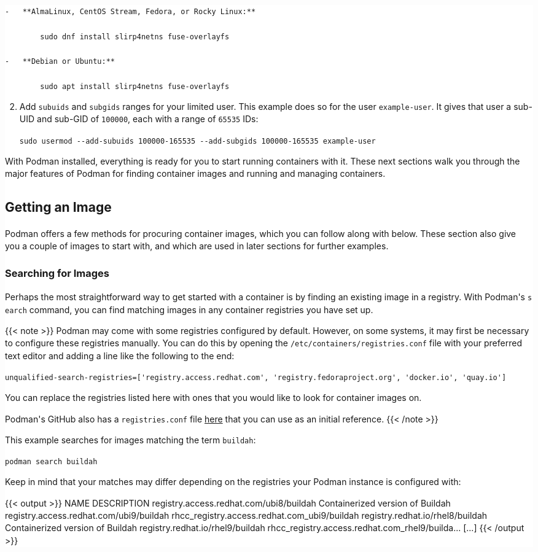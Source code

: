     -   **AlmaLinux, CentOS Stream, Fedora, or Rocky Linux:**

            sudo dnf install slirp4netns fuse-overlayfs

    -   **Debian or Ubuntu:**

            sudo apt install slirp4netns fuse-overlayfs

2.  Add `subuids` and `subgids` ranges for your limited user. This example does so for the user `example-user`. It gives that user a sub-UID and sub-GID of `100000`, each with a range of `65535` IDs:

        sudo usermod --add-subuids 100000-165535 --add-subgids 100000-165535 example-user

With Podman installed, everything is ready for you to start running containers with it. These next sections walk you through the major features of Podman for finding container images and running and managing containers.

## Getting an Image

Podman offers a few methods for procuring container images, which you can follow along with below. These section also give you a couple of images to start with, and which are used in later sections for further examples.

### Searching for Images

Perhaps the most straightforward way to get started with a container is by finding an existing image in a registry. With Podman's `search` command, you can find matching images in any container registries you have set up.

{{< note >}}
Podman may come with some registries configured by default. However, on some systems, it may first be necessary to configure these registries manually. You can do this by opening the `/etc/containers/registries.conf` file with your preferred text editor and adding a line like the following to the end:

    unqualified-search-registries=['registry.access.redhat.com', 'registry.fedoraproject.org', 'docker.io', 'quay.io']

You can replace the registries listed here with ones that you would like to look for container images on.

Podman's GitHub also has a `registries.conf` file [here](https://raw.githubusercontent.com/containers/podman/main/test/registries.conf) that you can use as an initial reference.
{{< /note >}}

This example searches for images matching the term `buildah`:

    podman search buildah

Keep in mind that your matches may differ depending on the registries your Podman instance is configured with:

{{< output >}}
NAME                                                            DESCRIPTION
registry.access.redhat.com/ubi8/buildah                         Containerized version of Buildah
registry.access.redhat.com/ubi9/buildah                         rhcc_registry.access.redhat.com_ubi9/buildah
registry.redhat.io/rhel8/buildah                                Containerized version of Buildah
registry.redhat.io/rhel9/buildah                                rhcc_registry.access.redhat.com_rhel9/builda...
[...]
{{< /output >}}

